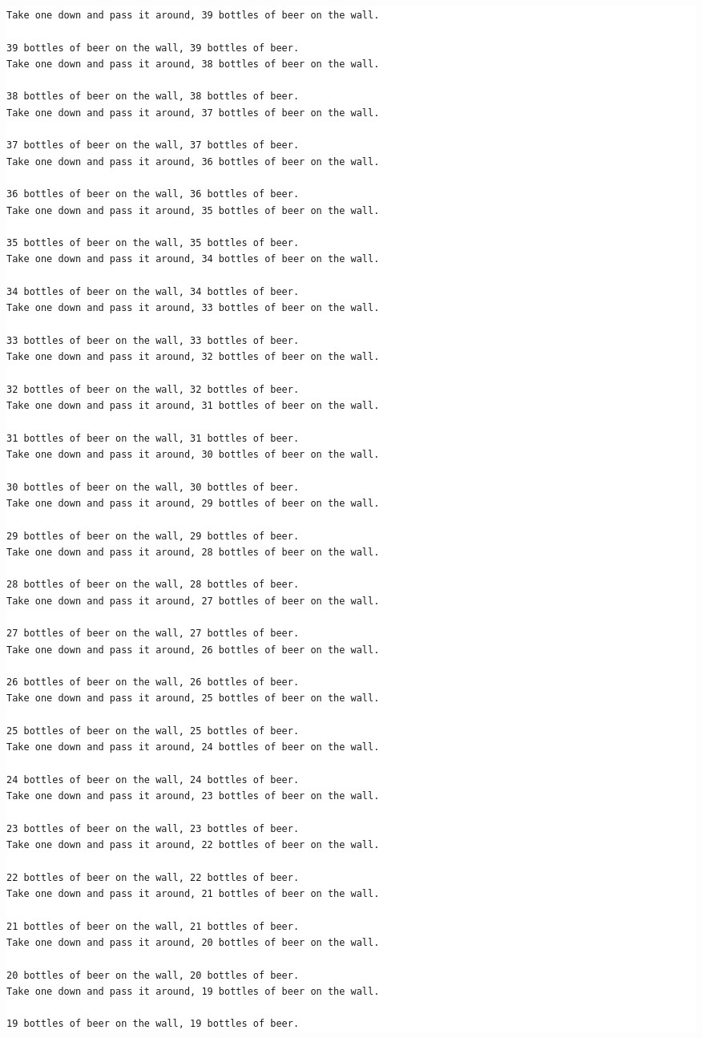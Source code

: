 ```text
Take one down and pass it around, 39 bottles of beer on the wall.

39 bottles of beer on the wall, 39 bottles of beer.
Take one down and pass it around, 38 bottles of beer on the wall.

38 bottles of beer on the wall, 38 bottles of beer.
Take one down and pass it around, 37 bottles of beer on the wall.

37 bottles of beer on the wall, 37 bottles of beer.
Take one down and pass it around, 36 bottles of beer on the wall.

36 bottles of beer on the wall, 36 bottles of beer.
Take one down and pass it around, 35 bottles of beer on the wall.

35 bottles of beer on the wall, 35 bottles of beer.
Take one down and pass it around, 34 bottles of beer on the wall.

34 bottles of beer on the wall, 34 bottles of beer.
Take one down and pass it around, 33 bottles of beer on the wall.

33 bottles of beer on the wall, 33 bottles of beer.
Take one down and pass it around, 32 bottles of beer on the wall.

32 bottles of beer on the wall, 32 bottles of beer.
Take one down and pass it around, 31 bottles of beer on the wall.

31 bottles of beer on the wall, 31 bottles of beer.
Take one down and pass it around, 30 bottles of beer on the wall.

30 bottles of beer on the wall, 30 bottles of beer.
Take one down and pass it around, 29 bottles of beer on the wall.

29 bottles of beer on the wall, 29 bottles of beer.
Take one down and pass it around, 28 bottles of beer on the wall.

28 bottles of beer on the wall, 28 bottles of beer.
Take one down and pass it around, 27 bottles of beer on the wall.

27 bottles of beer on the wall, 27 bottles of beer.
Take one down and pass it around, 26 bottles of beer on the wall.

26 bottles of beer on the wall, 26 bottles of beer.
Take one down and pass it around, 25 bottles of beer on the wall.

25 bottles of beer on the wall, 25 bottles of beer.
Take one down and pass it around, 24 bottles of beer on the wall.

24 bottles of beer on the wall, 24 bottles of beer.
Take one down and pass it around, 23 bottles of beer on the wall.

23 bottles of beer on the wall, 23 bottles of beer.
Take one down and pass it around, 22 bottles of beer on the wall.

22 bottles of beer on the wall, 22 bottles of beer.
Take one down and pass it around, 21 bottles of beer on the wall.

21 bottles of beer on the wall, 21 bottles of beer.
Take one down and pass it around, 20 bottles of beer on the wall.

20 bottles of beer on the wall, 20 bottles of beer.
Take one down and pass it around, 19 bottles of beer on the wall.

19 bottles of beer on the wall, 19 bottles of beer.
```